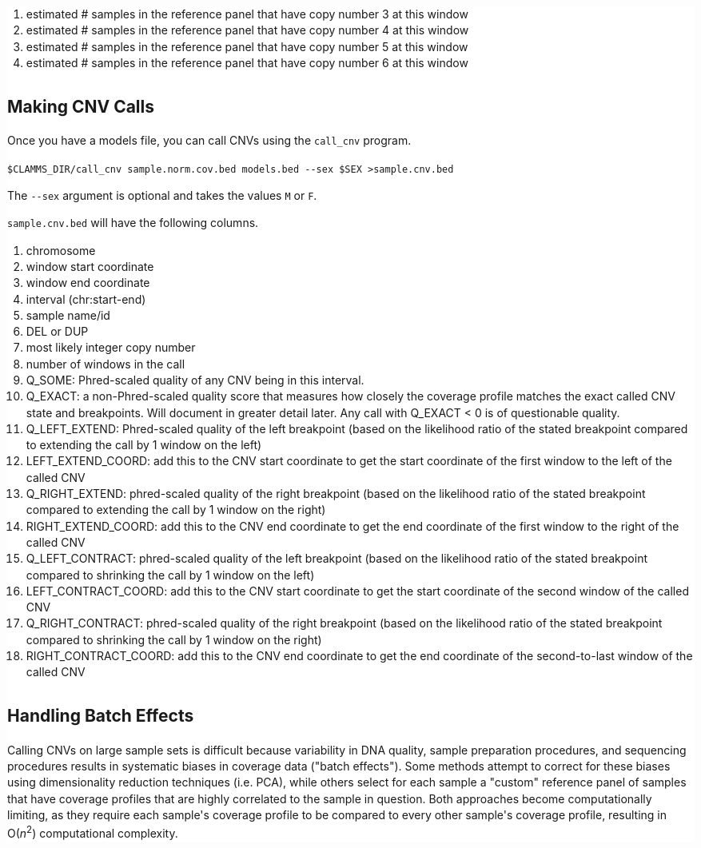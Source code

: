 1. estimated \# samples in the reference panel that have copy number 3 at this window
1. estimated \# samples in the reference panel that have copy number 4 at this window
1. estimated \# samples in the reference panel that have copy number 5 at this window
1. estimated \# samples in the reference panel that have copy number 6 at this window

## Making CNV Calls

Once you have a models file, you can call CNVs using the `call_cnv` program.

    $CLAMMS_DIR/call_cnv sample.norm.cov.bed models.bed --sex $SEX >sample.cnv.bed

The `--sex` argument is optional and takes the values `M` or `F`.

`sample.cnv.bed` will have the following columns.

1. chromosome
1. window start coordinate
1. window end coordinate
1. interval (chr:start-end)
1. sample name/id
1. DEL or DUP
1. most likely integer copy number
1. number of windows in the call
1. Q\_SOME: Phred-scaled quality of any CNV being in this interval.
1. Q\_EXACT: a non-Phred-scaled quality score that measures how closely the coverage profile matches the exact called CNV state and breakpoints. Will document in greater detail later. Any call with Q\_EXACT < 0 is of questionable quality.
1. Q\_LEFT\_EXTEND: Phred-scaled quality of the left breakpoint (based on the likelihood ratio of the stated breakpoint compared to extending the call by 1 window on the left)
1. LEFT\_EXTEND\_COORD: add this to the CNV start coordinate to get the start coordinate of the first window to the left of the called CNV
1. Q\_RIGHT\_EXTEND: phred-scaled quality of the right breakpoint (based on the likelihood ratio of the stated breakpoint compared to extending the call by 1 window on the right)
1. RIGHT\_EXTEND\_COORD: add this to the CNV end coordinate to get the end coordinate of the first window to the right of the called CNV
1. Q\_LEFT\_CONTRACT: phred-scaled quality of the left breakpoint (based on the likelihood ratio of the stated breakpoint compared to shrinking the call by 1 window on the left)
1. LEFT\_CONTRACT\_COORD: add this to the CNV start coordinate to get the start coordinate of the second window of the called CNV
1. Q\_RIGHT\_CONTRACT: phred-scaled quality of the right breakpoint (based on the likelihood ratio of the stated breakpoint compared to shrinking the call by 1 window on the right)
1. RIGHT\_CONTRACT\_COORD: add this to the CNV end coordinate to get the end coordinate of the second-to-last window of the called CNV

## Handling Batch Effects

Calling CNVs on large sample sets is difficult because variability in DNA quality, sample preparation procedures, and sequencing procedures results in systematic biases in coverage data ("batch effects"). Some methods attempt to correct for these biases using dimensionality reduction techniques (i.e. PCA), while others select for each sample a "custom" reference panel of samples that have coverage profiles that are highly correlated to the sample in question. Both approaches become computationally limiting, as they require each sample's coverage profile to be compared to every other sample's coverage profile, resulting in O(*n*<sup>2</sup>) computational complexity.
